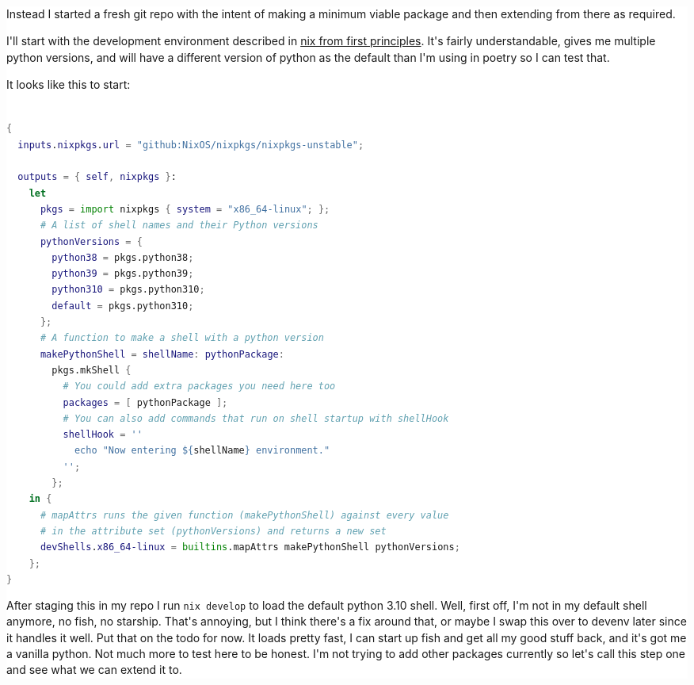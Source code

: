 Instead I started a fresh git repo with the intent of making a minimum viable package and then extending
from there as required.

I'll start with the development environment described in [nix from first principles](https://tonyfinn.com/blog/nix-from-first-principles-flake-edition/nix-8-flakes-and-developer-environments/).
It's fairly understandable, gives me multiple python versions, and will have a different version of python as the default than I'm using in poetry so I can test that.

It looks like this to start:

```nix

{
  inputs.nixpkgs.url = "github:NixOS/nixpkgs/nixpkgs-unstable";

  outputs = { self, nixpkgs }:
    let
      pkgs = import nixpkgs { system = "x86_64-linux"; };
      # A list of shell names and their Python versions
      pythonVersions = {
        python38 = pkgs.python38;
        python39 = pkgs.python39;
        python310 = pkgs.python310;
        default = pkgs.python310;
      };
      # A function to make a shell with a python version
      makePythonShell = shellName: pythonPackage:
        pkgs.mkShell {
          # You could add extra packages you need here too
          packages = [ pythonPackage ];
          # You can also add commands that run on shell startup with shellHook
          shellHook = ''
            echo "Now entering ${shellName} environment."
          '';
        };
    in {
      # mapAttrs runs the given function (makePythonShell) against every value
      # in the attribute set (pythonVersions) and returns a new set
      devShells.x86_64-linux = builtins.mapAttrs makePythonShell pythonVersions;
    };
}
```

After staging this in my repo I run `nix develop` to load the default python 3.10 shell.
Well, first off, I'm not in my default shell anymore, no fish, no starship. That's annoying,
but I think there's a fix around that, or maybe I swap this over to devenv later since it handles it well.
Put that on the todo for now.
It loads pretty fast, I can start up fish and get all my good stuff back, and it's got me a vanilla python.
Not much more to test here to be honest. I'm not trying to add other packages currently so let's
call this step one and see what we can extend it to.
